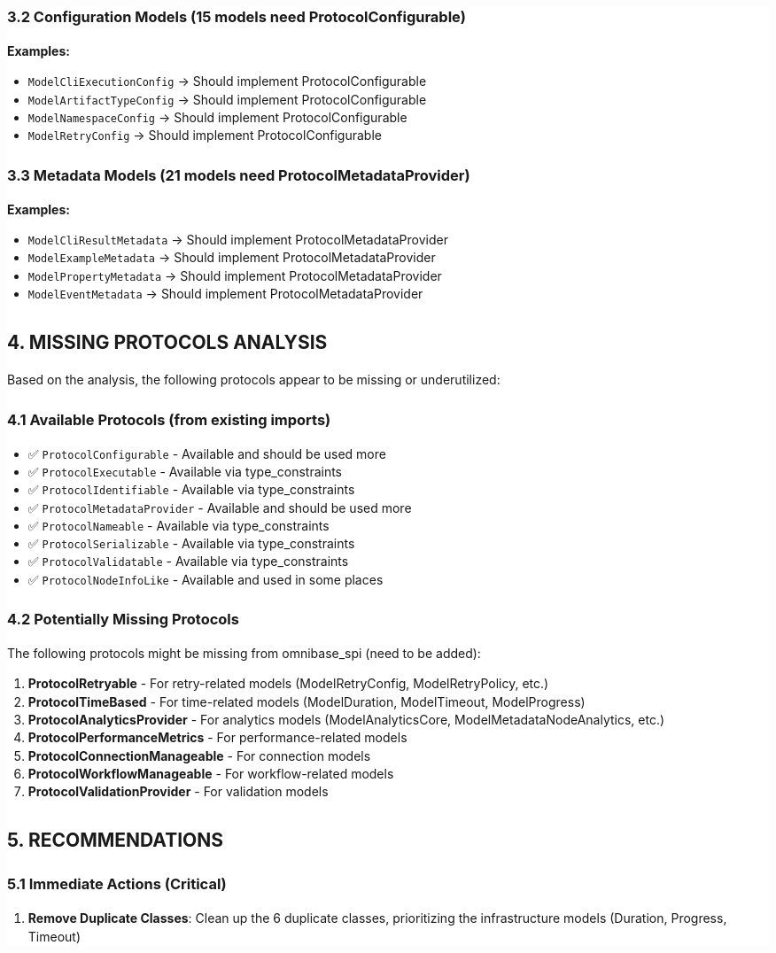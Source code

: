 ### 3.2 Configuration Models (15 models need ProtocolConfigurable)

**Examples:**
- `ModelCliExecutionConfig` → Should implement ProtocolConfigurable
- `ModelArtifactTypeConfig` → Should implement ProtocolConfigurable
- `ModelNamespaceConfig` → Should implement ProtocolConfigurable
- `ModelRetryConfig` → Should implement ProtocolConfigurable

### 3.3 Metadata Models (21 models need ProtocolMetadataProvider)

**Examples:**
- `ModelCliResultMetadata` → Should implement ProtocolMetadataProvider
- `ModelExampleMetadata` → Should implement ProtocolMetadataProvider
- `ModelPropertyMetadata` → Should implement ProtocolMetadataProvider
- `ModelEventMetadata` → Should implement ProtocolMetadataProvider

## 4. MISSING PROTOCOLS ANALYSIS

Based on the analysis, the following protocols appear to be missing or underutilized:

### 4.1 Available Protocols (from existing imports)
- ✅ `ProtocolConfigurable` - Available and should be used more
- ✅ `ProtocolExecutable` - Available via type_constraints
- ✅ `ProtocolIdentifiable` - Available via type_constraints
- ✅ `ProtocolMetadataProvider` - Available and should be used more
- ✅ `ProtocolNameable` - Available via type_constraints
- ✅ `ProtocolSerializable` - Available via type_constraints
- ✅ `ProtocolValidatable` - Available via type_constraints
- ✅ `ProtocolNodeInfoLike` - Available and used in some places

### 4.2 Potentially Missing Protocols

The following protocols might be missing from omnibase_spi (need to be added):

1. **ProtocolRetryable** - For retry-related models (ModelRetryConfig, ModelRetryPolicy, etc.)
2. **ProtocolTimeBased** - For time-related models (ModelDuration, ModelTimeout, ModelProgress)
3. **ProtocolAnalyticsProvider** - For analytics models (ModelAnalyticsCore, ModelMetadataNodeAnalytics, etc.)
4. **ProtocolPerformanceMetrics** - For performance-related models
5. **ProtocolConnectionManageable** - For connection models
6. **ProtocolWorkflowManageable** - For workflow-related models
7. **ProtocolValidationProvider** - For validation models

## 5. RECOMMENDATIONS

### 5.1 Immediate Actions (Critical)

1. **Remove Duplicate Classes**: Clean up the 6 duplicate classes, prioritizing the infrastructure models (Duration, Progress, Timeout)
